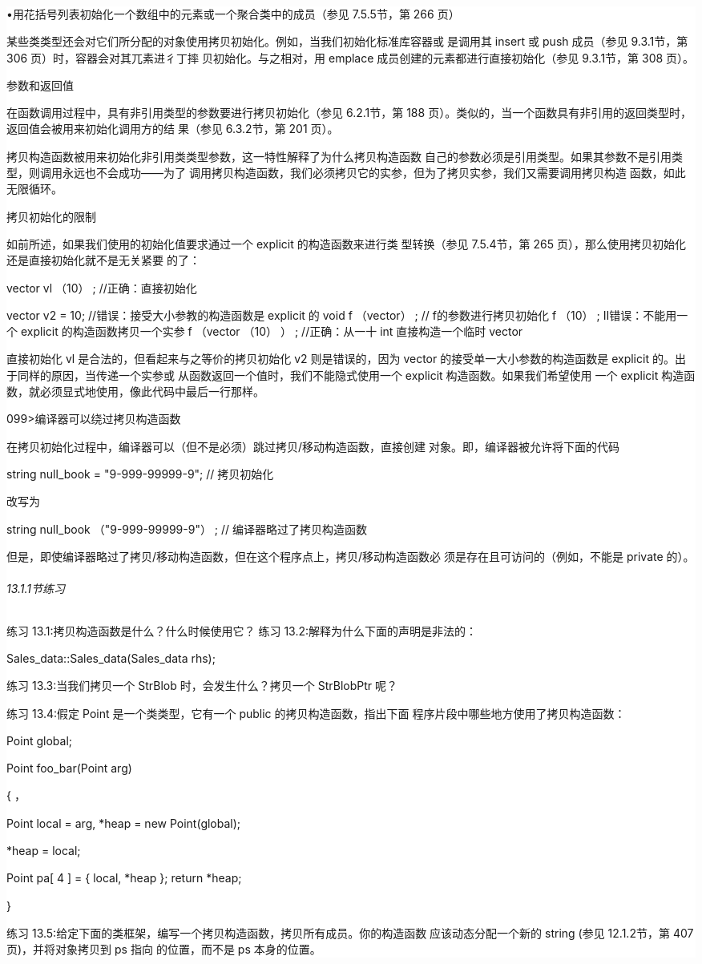 •用花括号列表初始化一个数组中的元素或一个聚合类中的成员（参见 7.5.5节，第 266 页）

某些类类型还会对它们所分配的对象使用拷贝初始化。例如，当我们初始化标准库容器或 是调用其 insert 或 push 成员（参见 9.3.1节，第 306 页）时，容器会对其兀素进彳丁摔 贝初始化。与之相对，用 emplace 成员创建的元素都进行直接初始化（参见 9.3.1节，第 308 页）。

参数和返回值

在函数调用过程中，具有非引用类型的参数要进行拷贝初始化（参见 6.2.1节，第 188 页）。类似的，当一个函数具有非引用的返回类型时，返回值会被用来初始化调用方的结 果（参见 6.3.2节，第 201 页）。

拷贝构造函数被用来初始化非引用类类型参数，这一特性解释了为什么拷贝构造函数 自己的参数必须是引用类型。如果其参数不是引用类型，则调用永远也不会成功——为了 调用拷贝构造函数，我们必须拷贝它的实参，但为了拷贝实参，我们又需要调用拷贝构造 函数，如此无限循环。

拷贝初始化的限制

如前所述，如果我们使用的初始化值要求通过一个 explicit 的构造函数来进行类 型转换（参见 7.5.4节，第 265 页），那么使用拷贝初始化还是直接初始化就不是无关紧要 的了：

vector<int> vl （10） ;    //正确：直接初始化

vector<int> v2 = 10; //错误：接受大小参教的构造函数是 explicit 的 void f （vector<int>） ; // f的参数进行拷贝初始化 f （10） ; II错误：不能用一个 explicit 的构造函数拷贝一个实参 f （vector<int> （10） ） ;    //正确：从一十 int 直接构造一个临时 vector

直接初始化 vl 是合法的，但看起来与之等价的拷贝初始化 v2 则是错误的，因为 vector 的接受单一大小参数的构造函数是 explicit 的。出于同样的原因，当传递一个实参或 从函数返回一个值时，我们不能隐式使用一个 explicit 构造函数。如果我们希望使用 一个 explicit 构造函数，就必须显式地使用，像此代码中最后一行那样。

099>编译器可以绕过拷贝构造函数

在拷贝初始化过程中，编译器可以（但不是必须）跳过拷贝/移动构造函数，直接创建 对象。即，编译器被允许将下面的代码

string null_book = "9-999-99999-9"; // 拷贝初始化

改写为

string null_book （"9-999-99999-9"） ; // 编译器略过了拷贝构造函数

但是，即使编译器略过了拷贝/移动构造函数，但在这个程序点上，拷贝/移动构造函数必 须是存在且可访问的（例如，不能是 private 的）。

###### 13.1.1节练习

练习 13.1:拷贝构造函数是什么？什么时候使用它？ 练习 13.2:解释为什么下面的声明是非法的：

Sales_data::Sales_data(Sales_data rhs);

练习 13.3:当我们拷贝一个 StrBlob 时，会发生什么？拷贝一个 StrBlobPtr 呢？

练习 13.4:假定 Point 是一个类类型，它有一个 public 的拷贝构造函数，指出下面 程序片段中哪些地方使用了拷贝构造函数：

Point global;

Point foo_bar(Point arg)

{ ，

Point local = arg, *heap = new Point(global);

*heap = local;

Point pa[ 4 ] = { local, *heap }; return *heap;

}

练习 13.5:给定下面的类框架，编写一个拷贝构造函数，拷贝所有成员。你的构造函数 应该动态分配一个新的 string (参见 12.1.2节，第 407 页)，并将对象拷贝到 ps 指向 的位置，而不是 ps 本身的位置。
